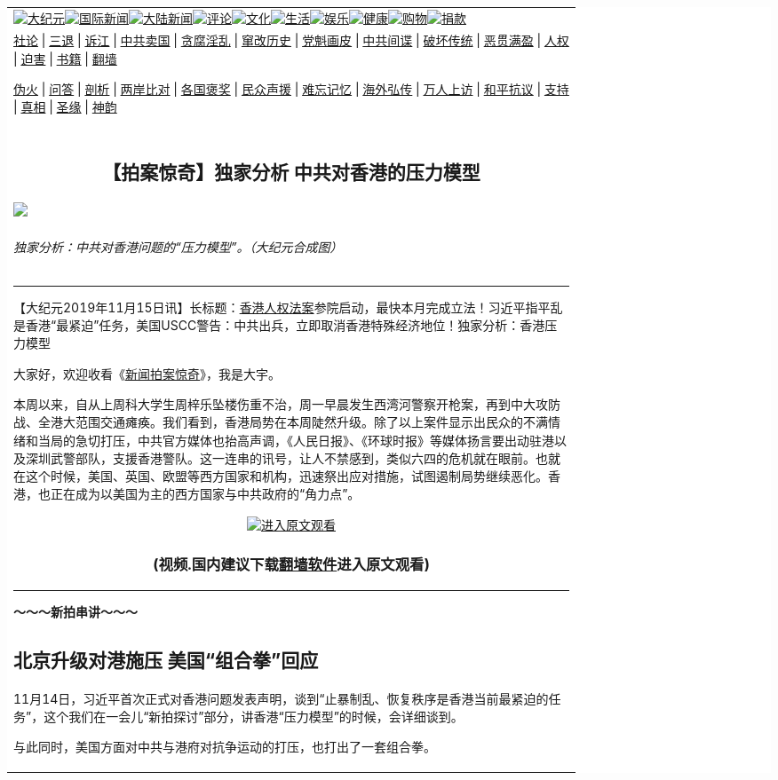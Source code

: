 <a name="1" id="1" target="_blank"></a><span id="1"></span>
<table border="0"><tr><td colspan="2" VALIGN=TOP><a href="https://github.com/fwwipt2046/djy/blob/master/gb/nsc413.md#1"><img src="https://gitlab.com/szzdlab/www/raw/master/t/djy/1.jpg" title="大纪元"></a><a href="https://github.com/fwwipt2046/djy/blob/master/gb/n24hr.md#1"><img src="https://gitlab.com/szzdlab/www/raw/master/t/djy/3.jpg" title="国际新闻"></a><a href="https://github.com/fwwipt2046/djy/blob/master/gb/nsc413.md#1"><img src="https://gitlab.com/szzdlab/www/raw/master/t/djy/4.jpg" title="大陆新闻"></a><a href="https://github.com/fwwipt2046/djy/blob/master/gb/news392.md#1"><img src="https://gitlab.com/szzdlab/www/raw/master/t/djy/5.jpg" title="评论"></a><a href="https://github.com/fwwipt2046/djy/blob/master/gb/news2007.md#1"><img src="https://gitlab.com/szzdlab/www/raw/master/t/djy/6.jpg" title="文化"></a><a href="https://github.com/fwwipt2046/djy/blob/master/gb/news2008.md#1"><img src="https://gitlab.com/szzdlab/www/raw/master/t/djy/7.jpg" title="生活"></a><a href="https://github.com/fwwipt2046/djy/blob/master/gb/ncyule.md#1"><img src="https://gitlab.com/szzdlab/www/raw/master/t/djy/8.jpg" title="娱乐"></a><a href="https://github.com/fwwipt2046/djy/blob/master/gb/nsc1002.md#1"><img src="https://gitlab.com/szzdlab/www/raw/master/t/djy/9.jpg" title="健康"><a href="https://www.youlucky.com"><img src="https://gitlab.com/szzdlab/www/raw/master/t/djy/10.jpg" title="购物"></a><a href="https://www.supportepoch.org/donation?utm_medium=epochtimes&utm_source=referral&utm_campaign=donate_button_djyhomepage"><img src="https://gitlab.com/szzdlab/www/raw/master/t/djy/12.jpg" title="捐款"></a></td></tr>
<tr><td colspan="2" VALIGN=TOP><a target="_blank" href="https://github.com/fwwipt2046/djy/blob/master/gb/9p.md#1">社论</a> | <a target="_blank" href="https://github.com/fwwipt2046/djy/blob/master/gb/nf5657.md#1">三退</a> | <a target="_blank" href="https://github.com/fwwipt2046/djy/blob/master/gb/nf6123.md#1">诉江</a> | <a target="_blank" href="https://github.com/fwwipt2046/djy/blob/master/gb/nf1176117.md#1">中共卖国</a> | <a target="_blank" href="https://github.com/fwwipt2046/djy/blob/master/gb/nf5773.md#1">贪腐淫乱</a> | <a target="_blank" href="https://github.com/fwwipt2046/djy/blob/master/gb/nf1176115.md#1">窜改历史</a> | <a target="_blank" href="https://github.com/fwwipt2046/djy/blob/master/gb/nf1176107.md#1">党魁画皮</a> | <a target="_blank" href="https://github.com/fwwipt2046/djy/blob/master/gb/nf1320400.md#1">中共间谍</a> | <a target="_blank" href="https://github.com/fwwipt2046/djy/blob/master/gb/nf1176114.md#1">破坏传统</a> | <a target="_blank" href="https://github.com/fwwipt2046/djy/blob/master/gb/nf5287.md#1">恶贯满盈</a> | <a target="_blank" href="https://github.com/fwwipt2046/djy/blob/master/gb/ncid278.md#1">人权</a> | <a target="_blank" href="https://github.com/fwwipt2046/djy/blob/master/gb/nf1176111.md#1">迫害</a> | <a target="_blank" href="https://github.com/fwwipt2046/djy/blob/master/gb/nf1235328.md#1">书籍</a> | <a target="_blank" href="https://github.com/fwwipt2046/www/blob/master/README.md?zsrh#1">翻墙</a></p><p><a target="_blank" href="https://github.com/fwwipt2046/djy/blob/master/gb/nf5562.md#1">伪火</a> | <a target="_blank" href="https://github.com/fwwipt2046/djy/blob/master/gb/nf4378.md#1">问答</a> | <a target="_blank" href="https://github.com/fwwipt2046/djy/blob/master/gb/nf5792.md#1">剖析</a> | <a target="_blank" href="https://github.com/fwwipt2046/djy/blob/master/gb/nf5735.md#1">两岸比对</a> | <a target="_blank" href="https://github.com/fwwipt2046/djy/blob/master/gb/nf6119.md#1">各国褒奖</a> | <a target="_blank" href="https://github.com/fwwipt2046/djy/blob/master/gb/nf6120.md#1">民众声援</a> | <a target="_blank" href="https://github.com/fwwipt2046/djy/blob/master/gb/nf1188594.md#1">难忘记忆</a> | <a target="_blank" href="https://github.com/fwwipt2046/djy/blob/master/gb/nf3180.md#1">海外弘传</a> | <a target="_blank" href="https://github.com/fwwipt2046/djy/blob/master/gb/nf5410.md#1">万人上访</a> | <a target="_blank" href="https://github.com/fwwipt2046/ntdtv/blob/master/gb/prog1530_1.md#1">和平抗议</a> | <a target="_blank" href="https://github.com/fwwipt2046/djy/blob/master/gb/nf4386.md#1">支持</a> | <a target="_blank" href="https://github.com/fwwipt2046/djy/blob/master/gb/nf4389.md#1">真相</a> | <a target="_blank" href="https://github.com/fwwipt2046/djy/blob/master/gb/nf5790.md#1">圣缘</a> | <a target="_blank" href="https://github.com/fwwipt2046/djy/blob/master/gb/nf4786.md#1">神韵</a></td></tr>
<tr><td VALIGN=TOP width="626"><h2 align=center>【拍案惊奇】独家分析 中共对香港的压力模型</h2>
<img src="http://i.epochtimes.com/assets/uploads/2019/11/15d7396a187cb875_ttl7dayBFx_bg121-600x400.jpg" />
<h6>独家分析：中共对香港问题的“压力模型”。（大纪元合成图）
</h6>
<hr>
<p>【大纪元2019年11月15日讯】长标题：<a href="https://github.com/fwwipt2046/djy/blob/master/gb/tag/%E9%A6%99%E6%B8%AF%E4%BA%BA%E6%9D%83%E6%B3%95%E6%A1%88.md">香港人权法案</a>参院启动，最快本月完成立法！习近平指平乱是香港“最紧迫”任务，美国USCC警告：中共出兵，立即取消香港特殊经济地位！独家分析：香港压力模型</p>
<p>大家好，欢迎收看《<a href="https://github.com/fwwipt2046/djy/blob/master/gb/tag/%E6%96%B0%E9%97%BB%E6%8B%8D%E6%A1%88%E6%83%8A%E5%A5%87.md">新闻拍案惊奇</a>》，我是大宇。</p>
<p>本周以来，自从上周科大学生周梓乐坠楼伤重不治，周一早晨发生西湾河警察开枪案，再到中大攻防战、全港大范围交通瘫痪。我们看到，香港局势在本周陡然升级。除了以上案件显示出民众的不满情绪和当局的急切打压，中共官方媒体也抬高声调，《人民日报》、《环球时报》等媒体扬言要出动驻港以及深圳武警部队，支援香港警队。这一连串的讯号，让人不禁感到，类似六四的危机就在眼前。也就在这个时候，美国、英国、欧盟等西方国家和机构，迅速祭出应对措施，试图遏制局势继续恶化。香港，也正在成为以美国为主的西方国家与中共政府的“角力点”。</p>
<p style="text-align: center;"><a src=""></a><a href="https://git.io/JerNx"><img width="600" src="https://gitlab.com/szzdlab/djy/raw/master/gb/300/djtsp.jpg" title="进入原文观看"  alt="进入原文观看"></a><h3 align=center>(视频.国内建议下载<a href="https://git.io/JesJV">翻墙软件</a>进入原文观看)</h3><hr><a src="https://www.youtube.com/embed/kYAqXwNyz_s" width="640" b="360" frameborder="0" allowfullscreen="allowfullscreen"></a></p>
<p><strong>～～～新拍串讲～～～</strong></p>
<h2>北京升级对港施压 美国“组合拳”回应</h2>
<p>11月14日，习近平首次正式对香港问题发表声明，谈到“止暴制乱、恢复秩序是香港当前最紧迫的任务”，这个我们在一会儿“新拍探讨”部分，讲香港“压力模型”的时候，会详细谈到。</p>
<p>与此同时，美国方面对中共与港府对抗争运动的打压，也打出了一套组合拳。</p>